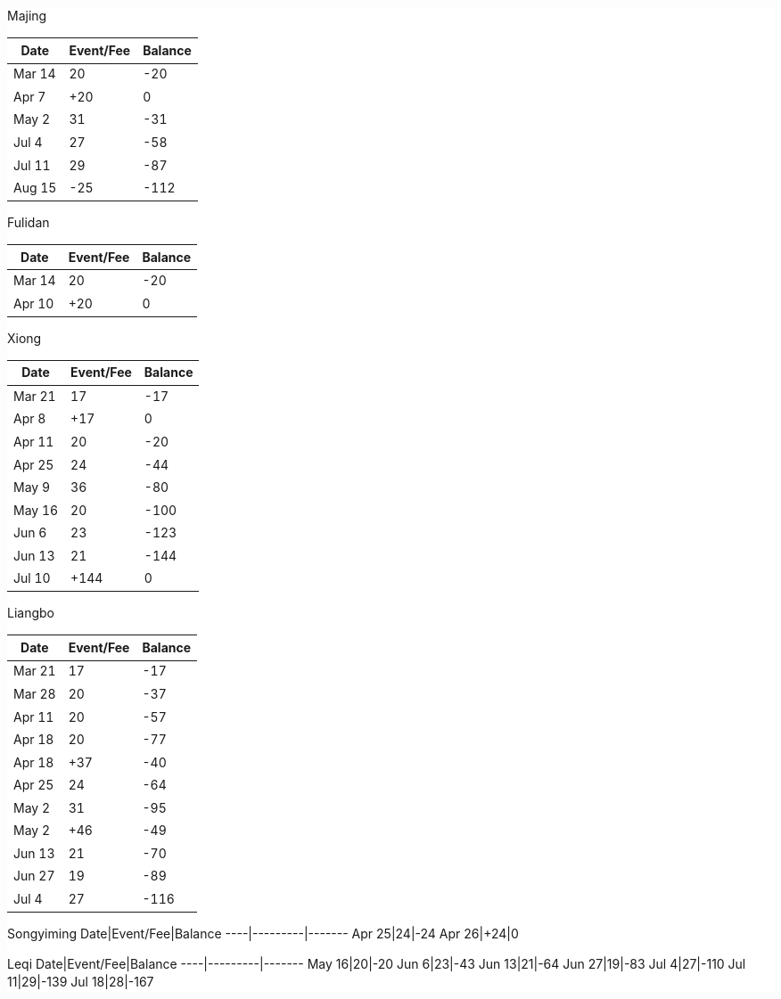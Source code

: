 Majing

Date|Event/Fee|Balance
----|---------|-------
Mar 14|20|-20
Apr 7|+20|0
May 2|31|-31
Jul 4|27|-58
Jul 11|29|-87
Aug 15|-25|-112

Fulidan

Date|Event/Fee|Balance
----|---------|-------
Mar 14|20|-20
Apr 10|+20|0

Xiong

Date|Event/Fee|Balance
----|---------|-------
Mar 21|17|-17
Apr 8|+17|0
Apr 11|20|-20
Apr 25|24|-44
May 9|36|-80
May 16|20|-100
Jun 6|23|-123
Jun 13|21|-144
Jul 10|+144|0

Liangbo

Date|Event/Fee|Balance
----|---------|-------
Mar 21|17|-17
Mar 28|20|-37
Apr 11|20|-57
Apr 18|20|-77
Apr 18|+37|-40
Apr 25|24|-64
May 2|31|-95
May 2|+46|-49
Jun 13|21|-70
Jun 27|19|-89
Jul 4|27|-116

Songyiming
Date|Event/Fee|Balance
----|---------|-------
Apr 25|24|-24
Apr 26|+24|0

Leqi
Date|Event/Fee|Balance
----|---------|-------
May 16|20|-20
Jun 6|23|-43
Jun 13|21|-64
Jun 27|19|-83
Jul 4|27|-110
Jul 11|29|-139
Jul 18|28|-167
